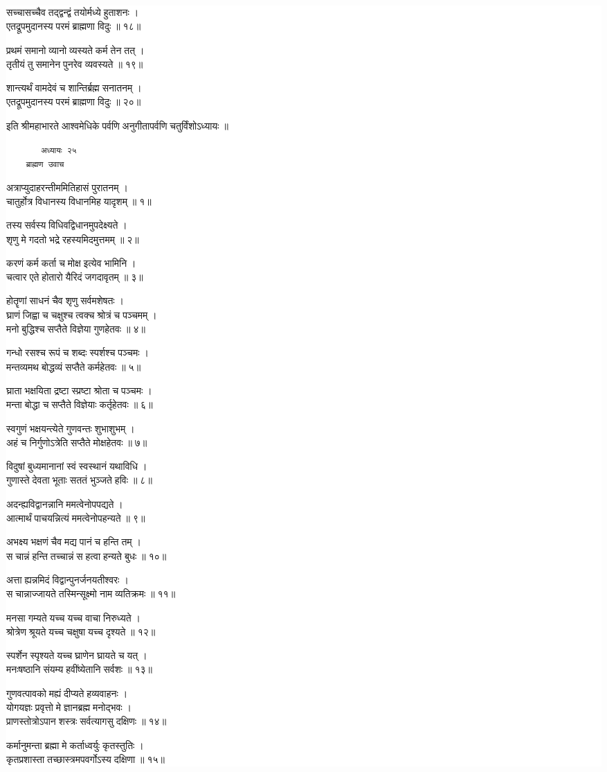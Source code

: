 सच्चासच्चैव तद्द्वन्द्वं तयोर्मध्ये हुताशनः ।  
एतद्रूपमुदानस्य परमं ब्राह्मणा विदुः ॥ १८॥  
  
प्रथमं समानो व्यानो व्यस्यते कर्म तेन तत् ।  
तृतीयं तु समानेन पुनरेव व्यवस्यते ॥ १९॥  
  
शान्त्यर्थं वामदेवं च शान्तिर्ब्रह्म सनातनम् ।  
एतद्रूपमुदानस्य परमं ब्राह्मणा विदुः ॥ २०॥  
  
इति श्रीमहाभारते आश्वमेधिके पर्वणि अनुगीतापर्वणि चतुर्विंशोऽध्यायः ॥  
  
  
  
           अध्यायः २५  
        ब्राह्मण उवाच  
अत्राप्युदाहरन्तीममितिहासं पुरातनम् ।  
चातुर्होत्र विधानस्य विधानमिह यादृशम् ॥ १॥  
  
तस्य सर्वस्य विधिवद्विधानमुपदेक्ष्यते ।  
शृणु मे गदतो भद्रे रहस्यमिदमुत्तमम् ॥ २॥  
  
करणं कर्म कर्ता च मोक्ष इत्येव भामिनि ।  
चत्वार एते होतारो यैरिदं जगदावृतम् ॥ ३॥  
  
होतॄणां साधनं चैव शृणु सर्वमशेषतः ।  
घ्राणं जिह्वा च चक्षुश्च त्वक्च श्रोत्रं च पञ्चमम् ।  
मनो बुद्धिश्च सप्तैते विज्ञेया गुणहेतवः ॥ ४॥  
  
गन्धो रसश्च रूपं च शब्दः स्पर्शश्च पञ्चमः ।  
मन्तव्यमथ बोद्धव्यं सप्तैते कर्महेतवः ॥ ५॥  
  
घ्राता भक्षयिता द्रष्टा स्प्रष्टा श्रोता च पञ्चमः ।  
मन्ता बोद्धा च सप्तैते विज्ञेयाः कर्तृहेतवः ॥ ६॥  
  
स्वगुणं भक्षयन्त्येते गुणवन्तः शुभाशुभम् ।  
अहं च निर्गुणोऽत्रेति सप्तैते मोक्षहेतवः ॥ ७॥  
  
विदुषां बुध्यमानानां स्वं स्वस्थानं यथाविधि ।  
गुणास्ते देवता भूताः सततं भुञ्जते हविः ॥ ८॥  
  
अदन्ह्यविद्वानन्नानि ममत्वेनोपपद्यते ।  
आत्मार्थं पाचयन्नित्यं ममत्वेनोपहन्यते ॥ ९॥  
  
अभक्ष्य भक्षणं चैव मद्य पानं च हन्ति तम् ।  
स चान्नं हन्ति तच्चान्नं स हत्वा हन्यते बुधः ॥ १०॥  
  
अत्ता ह्यन्नमिदं विद्वान्पुनर्जनयतीश्वरः ।  
स चान्नाज्जायते तस्मिन्सूक्ष्मो नाम व्यतिक्रमः ॥ ११॥  
  
मनसा गम्यते यच्च यच्च वाचा निरुध्यते ।  
श्रोत्रेण श्रूयते यच्च चक्षुषा यच्च दृश्यते ॥ १२॥  
  
स्पर्शेन स्पृश्यते यच्च घ्राणेन घ्रायते च यत् ।  
मनःषष्ठानि संयम्य हवींष्येतानि सर्वशः ॥ १३॥  
  
गुणवत्पावको मह्यं दीप्यते हव्यवाहनः ।  
योगयज्ञः प्रवृत्तो मे ज्ञानब्रह्म मनोद्भवः ।  
प्राणस्तोत्रोऽपान शस्त्रः सर्वत्यागसु दक्षिणः ॥ १४॥  
  
कर्मानुमन्ता ब्रह्मा मे कर्ताध्वर्युः कृतस्तुतिः ।  
कृतप्रशास्ता तच्छास्त्रमपवर्गोऽस्य दक्षिणा ॥ १५॥  
  